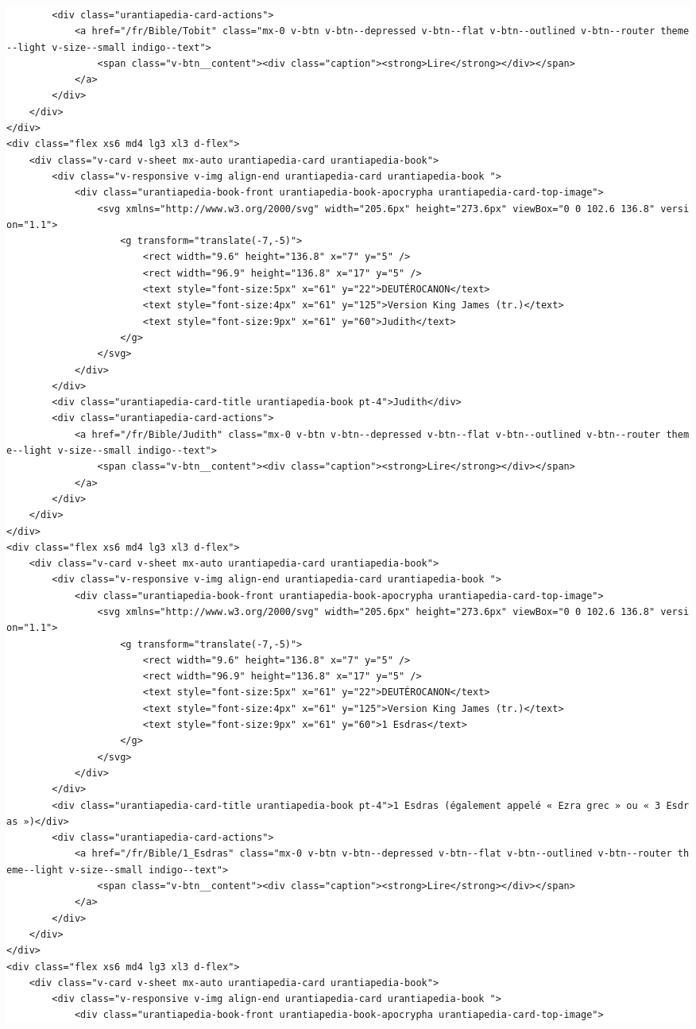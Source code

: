 			<div class="urantiapedia-card-actions">
				<a href="/fr/Bible/Tobit" class="mx-0 v-btn v-btn--depressed v-btn--flat v-btn--outlined v-btn--router theme--light v-size--small indigo--text">
					<span class="v-btn__content"><div class="caption"><strong>Lire</strong></div></span>
				</a>
			</div>
		</div>
	</div>
	<div class="flex xs6 md4 lg3 xl3 d-flex">
		<div class="v-card v-sheet mx-auto urantiapedia-card urantiapedia-book">
			<div class="v-responsive v-img align-end urantiapedia-card urantiapedia-book ">
				<div class="urantiapedia-book-front urantiapedia-book-apocrypha urantiapedia-card-top-image">
					<svg xmlns="http://www.w3.org/2000/svg" width="205.6px" height="273.6px" viewBox="0 0 102.6 136.8" version="1.1">
						<g transform="translate(-7,-5)">
							<rect width="9.6" height="136.8" x="7" y="5" />
							<rect width="96.9" height="136.8" x="17" y="5" />
							<text style="font-size:5px" x="61" y="22">DEUTÉROCANON</text>
							<text style="font-size:4px" x="61" y="125">Version King James (tr.)</text>
							<text style="font-size:9px" x="61" y="60">Judith</text>
						</g>
					</svg>
				</div>
			</div>
			<div class="urantiapedia-card-title urantiapedia-book pt-4">Judith</div>
			<div class="urantiapedia-card-actions">
				<a href="/fr/Bible/Judith" class="mx-0 v-btn v-btn--depressed v-btn--flat v-btn--outlined v-btn--router theme--light v-size--small indigo--text">
					<span class="v-btn__content"><div class="caption"><strong>Lire</strong></div></span>
				</a>
			</div>
		</div>
	</div>
	<div class="flex xs6 md4 lg3 xl3 d-flex">
		<div class="v-card v-sheet mx-auto urantiapedia-card urantiapedia-book">
			<div class="v-responsive v-img align-end urantiapedia-card urantiapedia-book ">
				<div class="urantiapedia-book-front urantiapedia-book-apocrypha urantiapedia-card-top-image">
					<svg xmlns="http://www.w3.org/2000/svg" width="205.6px" height="273.6px" viewBox="0 0 102.6 136.8" version="1.1">
						<g transform="translate(-7,-5)">
							<rect width="9.6" height="136.8" x="7" y="5" />
							<rect width="96.9" height="136.8" x="17" y="5" />
							<text style="font-size:5px" x="61" y="22">DEUTÉROCANON</text>
							<text style="font-size:4px" x="61" y="125">Version King James (tr.)</text>
							<text style="font-size:9px" x="61" y="60">1 Esdras</text>
						</g>
					</svg>
				</div>
			</div>
			<div class="urantiapedia-card-title urantiapedia-book pt-4">1 Esdras (également appelé « Ezra grec » ou « 3 Esdras »)</div>
			<div class="urantiapedia-card-actions">
				<a href="/fr/Bible/1_Esdras" class="mx-0 v-btn v-btn--depressed v-btn--flat v-btn--outlined v-btn--router theme--light v-size--small indigo--text">
					<span class="v-btn__content"><div class="caption"><strong>Lire</strong></div></span>
				</a>
			</div>
		</div>
	</div>
	<div class="flex xs6 md4 lg3 xl3 d-flex">
		<div class="v-card v-sheet mx-auto urantiapedia-card urantiapedia-book">
			<div class="v-responsive v-img align-end urantiapedia-card urantiapedia-book ">
				<div class="urantiapedia-book-front urantiapedia-book-apocrypha urantiapedia-card-top-image">
